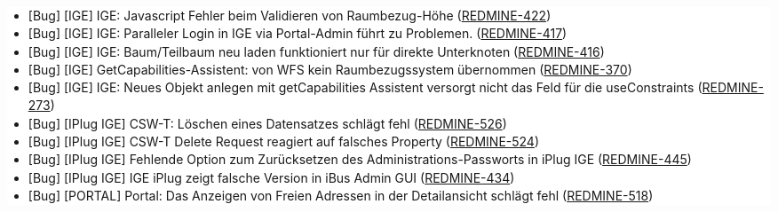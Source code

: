 - [Bug] [IGE] IGE: Javascript Fehler beim Validieren von Raumbezug-Höhe	([REDMINE-422](https://dev.informationgrid.eu/redmine/issues/422))
- [Bug] [IGE] IGE: Paralleler Login in IGE via Portal-Admin führt zu Problemen.	([REDMINE-417](https://dev.informationgrid.eu/redmine/issues/417))
- [Bug] [IGE] IGE: Baum/Teilbaum neu laden funktioniert nur für direkte Unterknoten	([REDMINE-416](https://dev.informationgrid.eu/redmine/issues/416))
- [Bug] [IGE] GetCapabilities-Assistent: von WFS kein Raumbezugssystem übernommen	([REDMINE-370](https://dev.informationgrid.eu/redmine/issues/370))
- [Bug] [IGE] IGE: Neues Objekt anlegen mit getCapabilities Assistent versorgt nicht das Feld für die useConstraints	([REDMINE-273](https://dev.informationgrid.eu/redmine/issues/273))
- [Bug] [IPlug IGE] CSW-T: Löschen eines Datensatzes schlägt fehl	([REDMINE-526](https://dev.informationgrid.eu/redmine/issues/526))
- [Bug] [IPlug IGE] CSW-T Delete Request reagiert auf falsches Property	([REDMINE-524](https://dev.informationgrid.eu/redmine/issues/524))
- [Bug] [IPlug IGE] Fehlende Option zum Zurücksetzen des Administrations-Passworts in iPlug IGE	([REDMINE-445](https://dev.informationgrid.eu/redmine/issues/445))
- [Bug] [IPlug IGE] IGE iPlug zeigt falsche Version in iBus Admin GUI	([REDMINE-434](https://dev.informationgrid.eu/redmine/issues/434))
- [Bug] [PORTAL] Portal: Das Anzeigen von Freien Adressen in der Detailansicht schlägt fehl	([REDMINE-518](https://dev.informationgrid.eu/redmine/issues/518))
